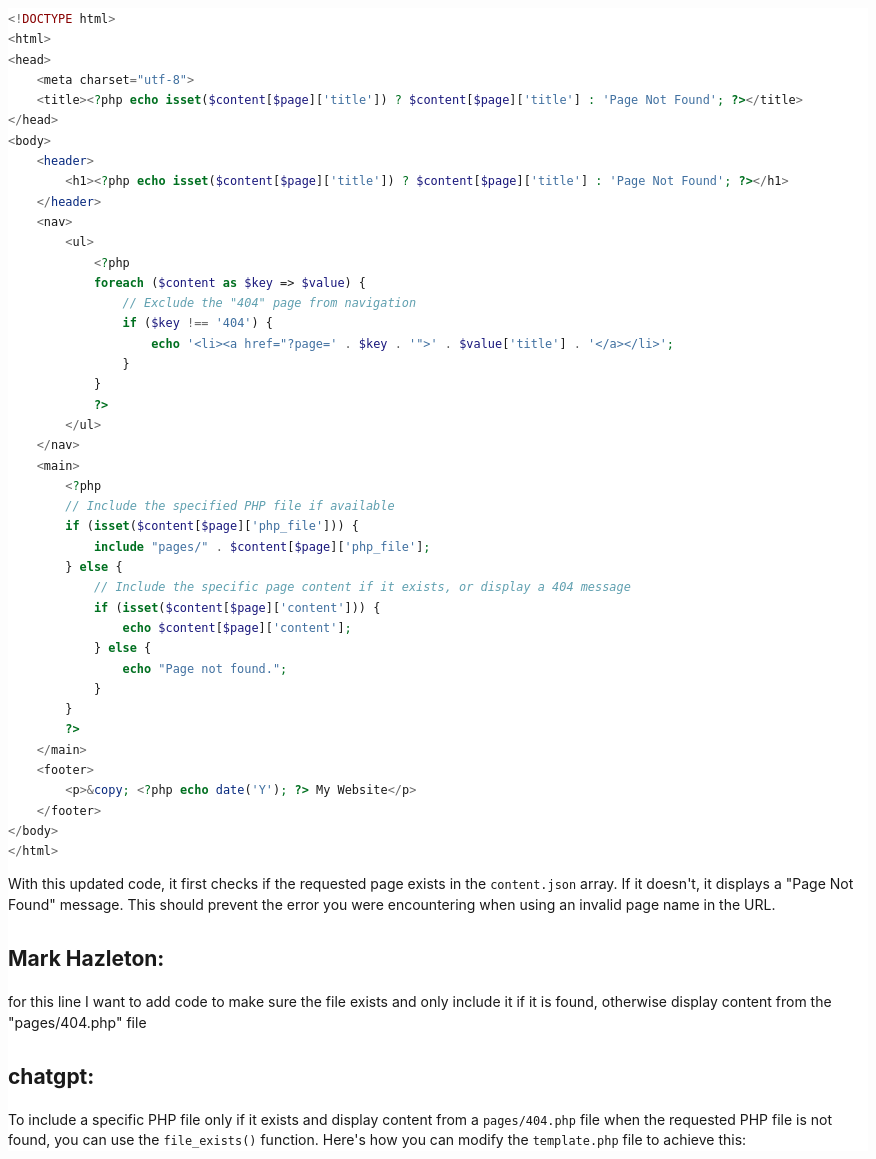 ```php
<!DOCTYPE html>
<html>
<head>
    <meta charset="utf-8">
    <title><?php echo isset($content[$page]['title']) ? $content[$page]['title'] : 'Page Not Found'; ?></title>
</head>
<body>
    <header>
        <h1><?php echo isset($content[$page]['title']) ? $content[$page]['title'] : 'Page Not Found'; ?></h1>
    </header>
    <nav>
        <ul>
            <?php
            foreach ($content as $key => $value) {
                // Exclude the "404" page from navigation
                if ($key !== '404') {
                    echo '<li><a href="?page=' . $key . '">' . $value['title'] . '</a></li>';
                }
            }
            ?>
        </ul>
    </nav>
    <main>
        <?php
        // Include the specified PHP file if available
        if (isset($content[$page]['php_file'])) {
            include "pages/" . $content[$page]['php_file'];
        } else {
            // Include the specific page content if it exists, or display a 404 message
            if (isset($content[$page]['content'])) {
                echo $content[$page]['content'];
            } else {
                echo "Page not found.";
            }
        }
        ?>
    </main>
    <footer>
        <p>&copy; <?php echo date('Y'); ?> My Website</p>
    </footer>
</body>
</html>
```

With this updated code, it first checks if the requested page exists in the `content.json` array. If it doesn't, it displays a "Page Not Found" message. This should prevent the error you were encountering when using an invalid page name in the URL.
## Mark Hazleton:
for this line <?php include "pages/$page.php"; ?> I want to add code to make sure the file exists and only include it if it is found, otherwise display content from the "pages/404.php" file
## chatgpt:
To include a specific PHP file only if it exists and display content from a `pages/404.php` file when the requested PHP file is not found, you can use the `file_exists()` function. Here's how you can modify the `template.php` file to achieve this:
